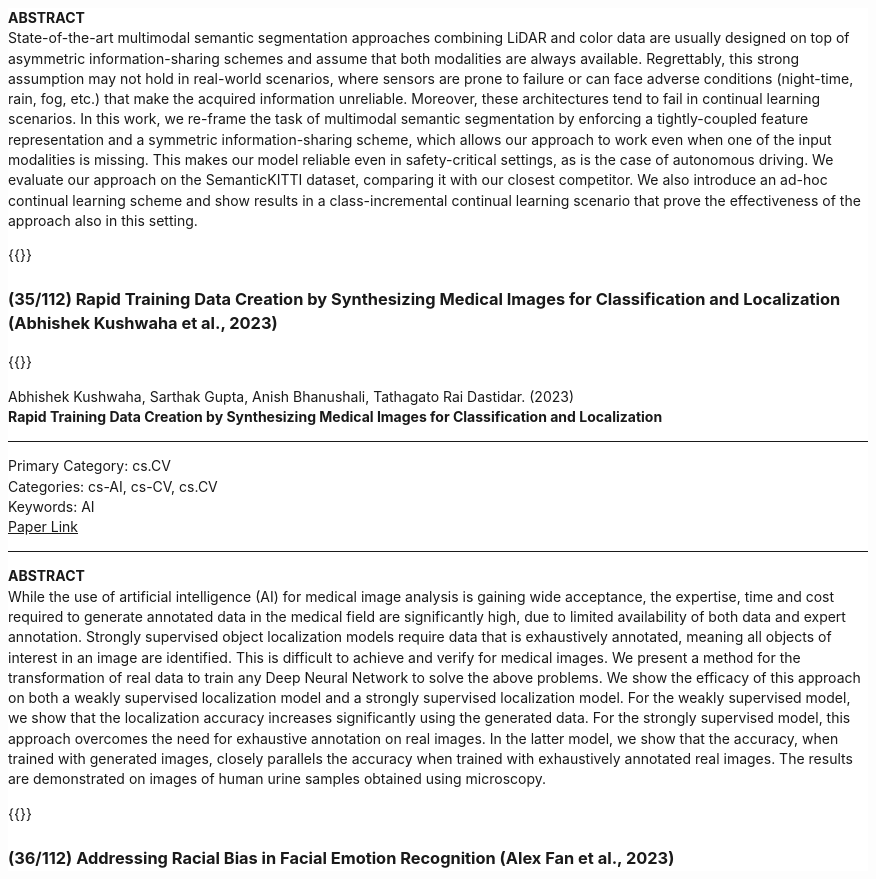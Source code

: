 

**ABSTRACT**  
State-of-the-art multimodal semantic segmentation approaches combining LiDAR and color data are usually designed on top of asymmetric information-sharing schemes and assume that both modalities are always available. Regrettably, this strong assumption may not hold in real-world scenarios, where sensors are prone to failure or can face adverse conditions (night-time, rain, fog, etc.) that make the acquired information unreliable. Moreover, these architectures tend to fail in continual learning scenarios. In this work, we re-frame the task of multimodal semantic segmentation by enforcing a tightly-coupled feature representation and a symmetric information-sharing scheme, which allows our approach to work even when one of the input modalities is missing. This makes our model reliable even in safety-critical settings, as is the case of autonomous driving. We evaluate our approach on the SemanticKITTI dataset, comparing it with our closest competitor. We also introduce an ad-hoc continual learning scheme and show results in a class-incremental continual learning scenario that prove the effectiveness of the approach also in this setting.

{{</citation>}}


### (35/112) Rapid Training Data Creation by Synthesizing Medical Images for Classification and Localization (Abhishek Kushwaha et al., 2023)

{{<citation>}}

Abhishek Kushwaha, Sarthak Gupta, Anish Bhanushali, Tathagato Rai Dastidar. (2023)  
**Rapid Training Data Creation by Synthesizing Medical Images for Classification and Localization**  

---
Primary Category: cs.CV  
Categories: cs-AI, cs-CV, cs.CV  
Keywords: AI  
[Paper Link](http://arxiv.org/abs/2308.04687v1)  

---


**ABSTRACT**  
While the use of artificial intelligence (AI) for medical image analysis is gaining wide acceptance, the expertise, time and cost required to generate annotated data in the medical field are significantly high, due to limited availability of both data and expert annotation. Strongly supervised object localization models require data that is exhaustively annotated, meaning all objects of interest in an image are identified. This is difficult to achieve and verify for medical images. We present a method for the transformation of real data to train any Deep Neural Network to solve the above problems. We show the efficacy of this approach on both a weakly supervised localization model and a strongly supervised localization model. For the weakly supervised model, we show that the localization accuracy increases significantly using the generated data. For the strongly supervised model, this approach overcomes the need for exhaustive annotation on real images. In the latter model, we show that the accuracy, when trained with generated images, closely parallels the accuracy when trained with exhaustively annotated real images. The results are demonstrated on images of human urine samples obtained using microscopy.

{{</citation>}}


### (36/112) Addressing Racial Bias in Facial Emotion Recognition (Alex Fan et al., 2023)
